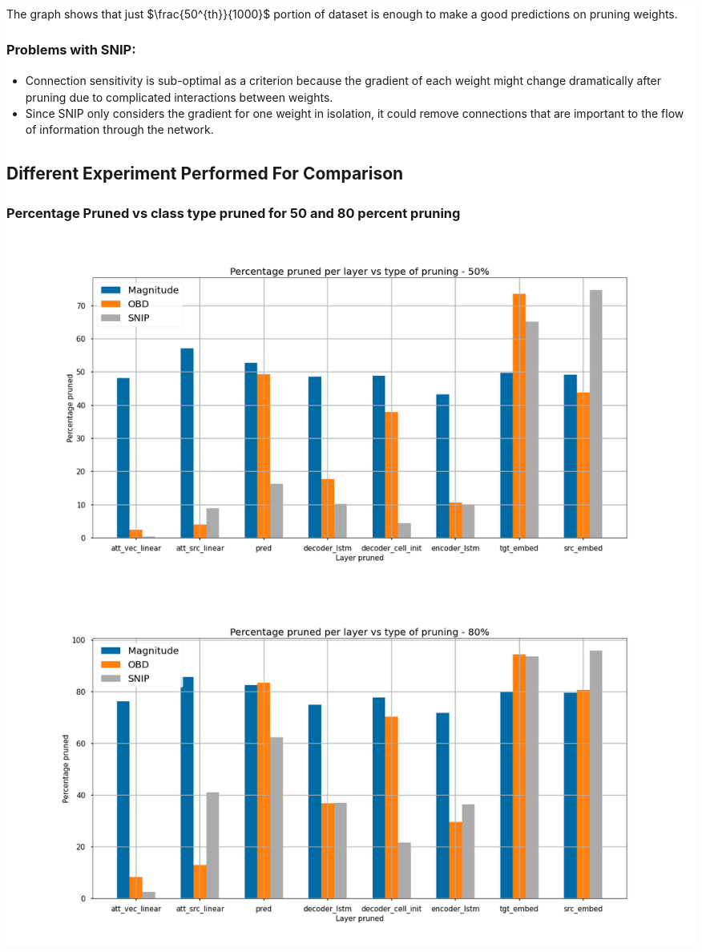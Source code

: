 The graph shows that just $\frac{50^{th}}{1000}$ portion of dataset is enough to make a good predictions on pruning weights.

### Problems with SNIP:

- Connection sensitivity is sub-optimal as a criterion because the gradient of each weight might change dramatically after pruning due to complicated interactions between weights.
- Since SNIP only considers the gradient for one weight in isolation, it could remove connections that are important to the flow of information through the network.

## Different Experiment Performed For Comparison

### Percentage Pruned vs class type pruned for 50 and 80 percent pruning

![Percentage pruned vs type of pruning-50.png](Documentation%20630d93bc52214cb5aedfc667b5e5554e/Percentage_pruned_vs_type_of_pruning-50.png)

![Percentage pruned vs type of pruning-80.png](Documentation%20630d93bc52214cb5aedfc667b5e5554e/Percentage_pruned_vs_type_of_pruning-80.png)
